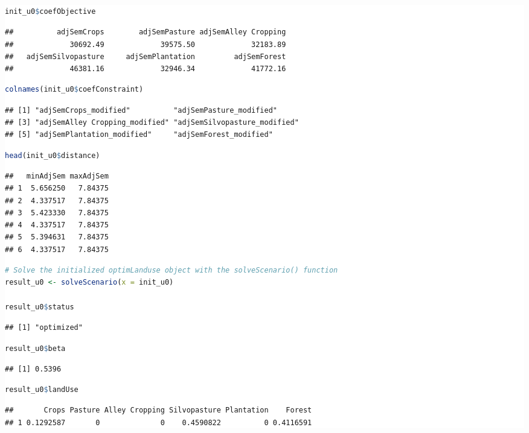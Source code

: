 ```r
init_u0$coefObjective
```

```
##          adjSemCrops        adjSemPasture adjSemAlley Cropping 
##             30692.49             39575.50             32183.89 
##   adjSemSilvopasture     adjSemPlantation         adjSemForest 
##             46381.16             32946.34             41772.16
```

```r
colnames(init_u0$coefConstraint)
```

```
## [1] "adjSemCrops_modified"          "adjSemPasture_modified"       
## [3] "adjSemAlley Cropping_modified" "adjSemSilvopasture_modified"  
## [5] "adjSemPlantation_modified"     "adjSemForest_modified"
```

```r
head(init_u0$distance)
```

```
##   minAdjSem maxAdjSem
## 1  5.656250   7.84375
## 2  4.337517   7.84375
## 3  5.423330   7.84375
## 4  4.337517   7.84375
## 5  5.394631   7.84375
## 6  4.337517   7.84375
```

```r
# Solve the initialized optimLanduse object with the solveScenario() function                 
result_u0 <- solveScenario(x = init_u0)

result_u0$status
```

```
## [1] "optimized"
```

```r
result_u0$beta
```

```
## [1] 0.5396
```

```r
result_u0$landUse
```

```
##       Crops Pasture Alley Cropping Silvopasture Plantation    Forest
## 1 0.1292587       0              0    0.4590822          0 0.4116591
```
